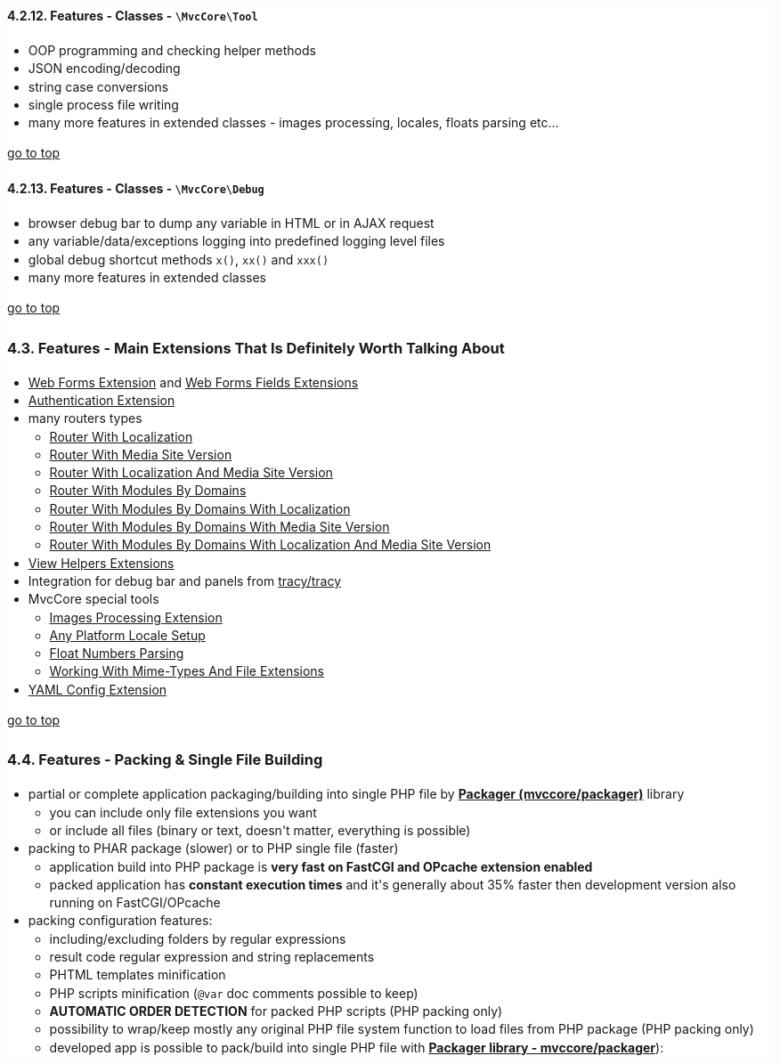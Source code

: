 #### 4.2.12. Features - Classes - `\MvcCore\Tool`
- OOP programming and checking helper methods
- JSON encoding/decoding
- string case conversions
- single process file writing
- many more features in extended classes - images processing, locales, floats parsing etc...

[go to top](#user-content-outline)

#### 4.2.13. Features - Classes - `\MvcCore\Debug`
- browser debug bar to dump any variable in HTML or in AJAX request
- any variable/data/exceptions logging into predefined logging level files
- global debug shortcut methods `x()`, `xx()` and `xxx()`
- many more features in extended classes

[go to top](#user-content-outline)

### 4.3. Features - Main Extensions That Is Definitely Worth Talking About
- [Web Forms Extension](https://github.com/mvccore/ext-form) and [Web Forms Fields Extensions](https://github.com/mvccore/ext-form-all#user-content-form-extensible-packages-map)
- [Authentication Extension](https://github.com/mvccore/ext-auth)
- many routers types
  - [Router With Localization](https://github.com/mvccore/ext-router-localization)  
  - [Router With Media Site Version](https://github.com/mvccore/ext-router-media)  
  - [Router With Localization And Media Site Version](https://github.com/mvccore/ext-router-media-localization)  
  - [Router With Modules By Domains](https://github.com/mvccore/ext-router-module)  
  - [Router With Modules By Domains With Localization](https://github.com/mvccore/ext-router-module-localization)  
  - [Router With Modules By Domains With Media Site Version](https://github.com/mvccore/ext-router-module-media-localization)  
  - [Router With Modules By Domains With Localization And Media Site Version](https://github.com/mvccore/ext-router-module-media-localization)  
- [View Helpers Extensions](https://github.com/mvccore/ext-view-helper-all#user-content-extensions)
- Integration for debug bar and panels from [tracy/tracy](https://github.com/tracy/tracy)
- MvcCore special tools
  - [Images Processing Extension](https://github.com/mvccore/ext-tool-image)
  - [Any Platform Locale Setup](https://github.com/mvccore/ext-tool-locale)
  - [Float Numbers Parsing](https://github.com/ext-tool-locale-floatparser)  
  - [Working With Mime-Types And File Extensions](https://github.com/ext-tool-mimetype-extension)  
- [YAML Config Extension](https://github.com/mvccore/ext-config-yaml)

[go to top](#user-content-outline)

### 4.4. Features - Packing & Single File Building
- partial or complete application packaging/building into single PHP file by [**Packager (mvccore/packager)**](https://github.com/mvccore/packager) library
	- you can include only file extensions you want
	- or include all files (binary or text, doesn't matter, everything is possible)
- packing to PHAR package (slower) or to PHP single file (faster)
	- application build into PHP package is **very fast on FastCGI and OPcache extension enabled**
	- packed application has **constant execution times** and it's generally about 35% faster then 
	  development version also running on FastCGI/OPcache
- packing configuration features:
	- including/excluding folders by regular expressions
	- result code regular expression and string replacements
	- PHTML templates minification
	- PHP scripts minification (`@var` doc comments possible to keep)
	- **AUTOMATIC ORDER DETECTION** for packed PHP scripts (PHP packing only)
	- possibility to wrap/keep mostly any original PHP file system function to load files from PHP package (PHP packing only)
	- developed app is possible to pack/build into single PHP file with [**Packager library - mvccore/packager**](https://github.com/mvccore/packager)):